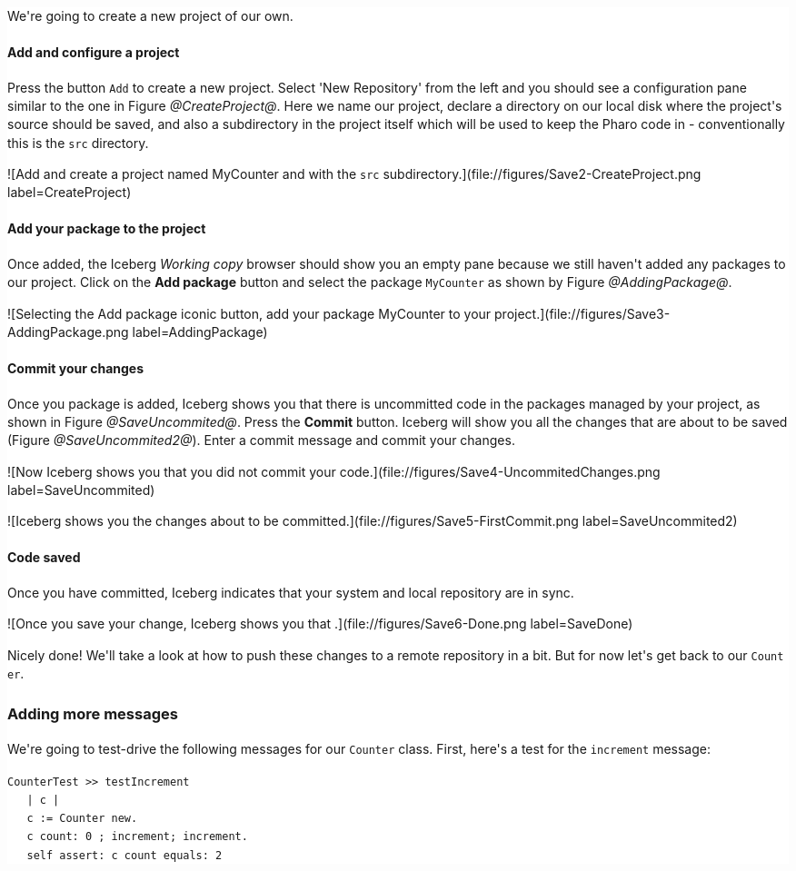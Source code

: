 We're going to create a new project of our own.

#### Add and configure a project


Press the button `Add` to create a new project. Select 'New Repository' from the left and you should see a configuration pane similar to the one in Figure *@CreateProject@*. Here we name our project, declare a directory on our local disk where the project's source should be saved, and also a subdirectory in the project itself which will be used to keep the Pharo code in -  conventionally this is the `src` directory.

![Add and create a project named MyCounter and with the `src` subdirectory.](file://figures/Save2-CreateProject.png label=CreateProject)

#### Add your package to the project


Once added, the Iceberg _Working copy_ browser should show you an empty pane because we still haven't added any packages to our project. Click on the **Add package** button and select the package `MyCounter` as shown by Figure *@AddingPackage@*.

![Selecting the Add package iconic button,  add your package MyCounter to your project.](file://figures/Save3-AddingPackage.png label=AddingPackage)

#### Commit your changes


Once you package is added, Iceberg shows you that there is uncommitted code in the packages managed by your project, as shown in Figure  *@SaveUncommited@*. Press the **Commit** button. Iceberg will show you all the changes that are about to be saved \(Figure *@SaveUncommited2@*\). Enter a commit message and commit your changes.

![Now Iceberg shows you that you did not commit your code.](file://figures/Save4-UncommitedChanges.png label=SaveUncommited)

![Iceberg shows you the changes about to be committed.](file://figures/Save5-FirstCommit.png label=SaveUncommited2)

#### Code saved


Once you have committed, Iceberg indicates that your system and local repository are in sync.

![Once you save your change, Iceberg shows you that .](file://figures/Save6-Done.png label=SaveDone)

Nicely done! We'll take a look at how to push these changes to a remote repository in a bit. But for now let's get back to our `Counter`.

### Adding more messages


We're going to test-drive the following messages for our `Counter` class. First, here's a test for the `increment` message:

```
CounterTest >> testIncrement
   | c |
   c := Counter new.
   c count: 0 ; increment; increment.
   self assert: c count equals: 2
```
